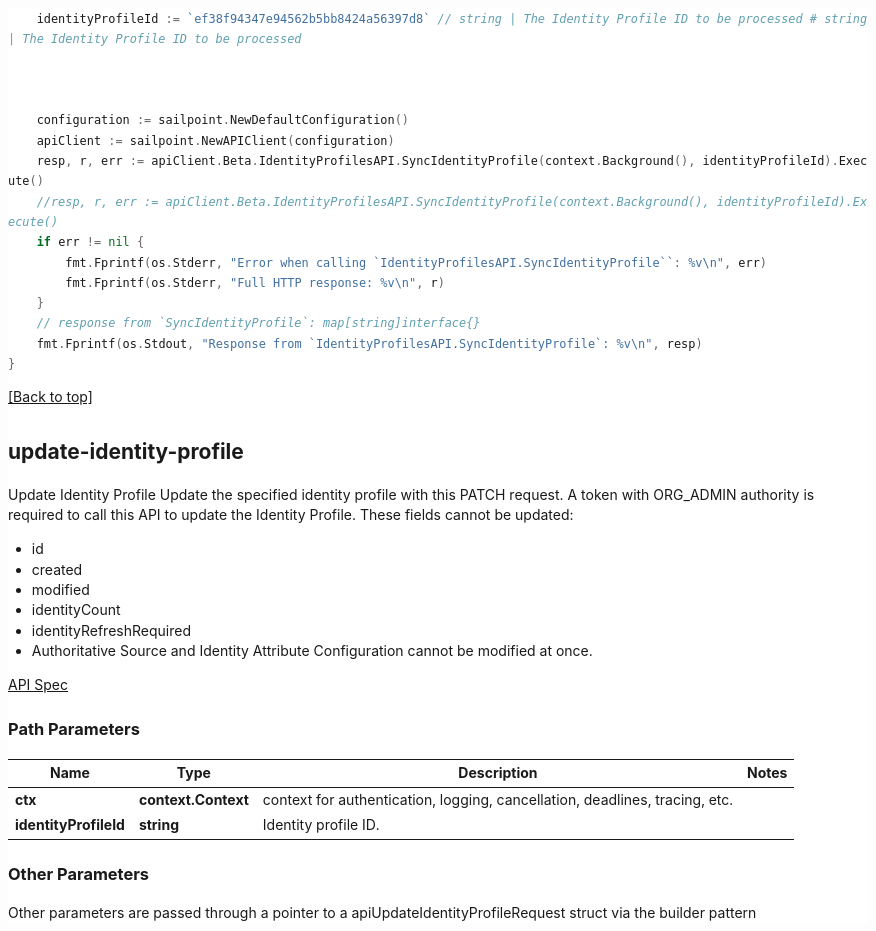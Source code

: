 ```go
    identityProfileId := `ef38f94347e94562b5bb8424a56397d8` // string | The Identity Profile ID to be processed # string | The Identity Profile ID to be processed

  

	configuration := sailpoint.NewDefaultConfiguration()
	apiClient := sailpoint.NewAPIClient(configuration)
    resp, r, err := apiClient.Beta.IdentityProfilesAPI.SyncIdentityProfile(context.Background(), identityProfileId).Execute()
	//resp, r, err := apiClient.Beta.IdentityProfilesAPI.SyncIdentityProfile(context.Background(), identityProfileId).Execute()
	if err != nil {
		fmt.Fprintf(os.Stderr, "Error when calling `IdentityProfilesAPI.SyncIdentityProfile``: %v\n", err)
		fmt.Fprintf(os.Stderr, "Full HTTP response: %v\n", r)
	}
	// response from `SyncIdentityProfile`: map[string]interface{}
	fmt.Fprintf(os.Stdout, "Response from `IdentityProfilesAPI.SyncIdentityProfile`: %v\n", resp)
}
```

[[Back to top]](#)

## update-identity-profile
Update Identity Profile
Update the specified identity profile with this PATCH request. 
A token with ORG_ADMIN authority is required to call this API to update the Identity Profile.
These fields cannot be updated:
* id
* created
* modified
* identityCount
* identityRefreshRequired
* Authoritative Source and Identity Attribute Configuration cannot be modified at once.

[API Spec](https://developer.sailpoint.com/docs/api/beta/update-identity-profile)

### Path Parameters


Name | Type | Description  | Notes
------------- | ------------- | ------------- | -------------
**ctx** | **context.Context** | context for authentication, logging, cancellation, deadlines, tracing, etc.
**identityProfileId** | **string** | Identity profile ID. | 

### Other Parameters

Other parameters are passed through a pointer to a apiUpdateIdentityProfileRequest struct via the builder pattern


